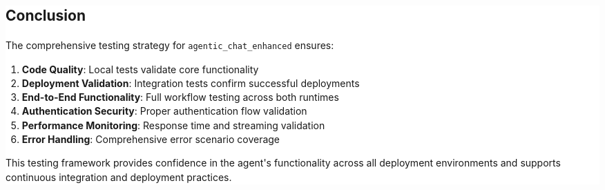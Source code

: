 ## Conclusion

The comprehensive testing strategy for `agentic_chat_enhanced` ensures:

1. **Code Quality**: Local tests validate core functionality
2. **Deployment Validation**: Integration tests confirm successful deployments
3. **End-to-End Functionality**: Full workflow testing across both runtimes
4. **Authentication Security**: Proper authentication flow validation
5. **Performance Monitoring**: Response time and streaming validation
6. **Error Handling**: Comprehensive error scenario coverage

This testing framework provides confidence in the agent's functionality across all deployment environments and supports continuous integration and deployment practices.
